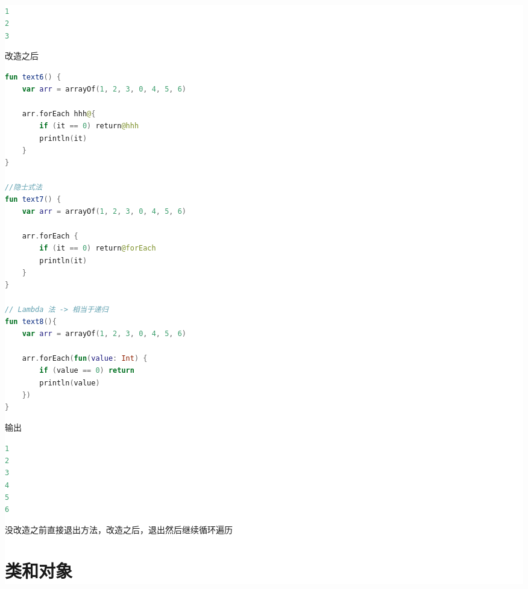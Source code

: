 ```kotlin 
1
2
3
```

改造之后

```kotlin 
fun text6() {
    var arr = arrayOf(1, 2, 3, 0, 4, 5, 6)

    arr.forEach hhh@{
        if (it == 0) return@hhh
        println(it)
    }
}

//隐士式法
fun text7() {
    var arr = arrayOf(1, 2, 3, 0, 4, 5, 6)

    arr.forEach {
        if (it == 0) return@forEach
        println(it)
    }
}

// Lambda 法 -> 相当于递归
fun text8(){
    var arr = arrayOf(1, 2, 3, 0, 4, 5, 6)

    arr.forEach(fun(value: Int) {
        if (value == 0) return
        println(value)
    })
}
```
输出

```kotlin
1
2
3
4
5
6
```
没改造之前直接退出方法，改造之后，退出然后继续循环遍历



# 类和对象
